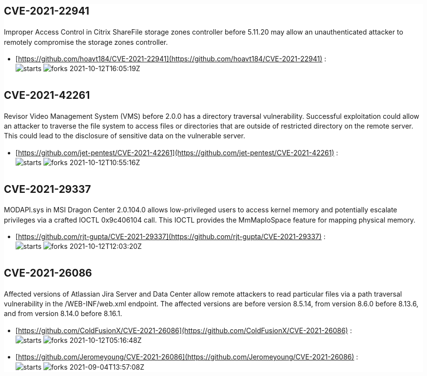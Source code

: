 ## CVE-2021-22941
 Improper Access Control in Citrix ShareFile storage zones controller before 5.11.20 may allow an unauthenticated attacker to remotely compromise the storage zones controller.

- [https://github.com/hoavt184/CVE-2021-22941](https://github.com/hoavt184/CVE-2021-22941) :  
![starts](https://img.shields.io/github/stars/hoavt184/CVE-2021-22941.svg) 
![forks](https://img.shields.io/github/forks/hoavt184/CVE-2021-22941.svg) 
2021-10-12T16:05:19Z

## CVE-2021-42261
 Revisor Video Management System (VMS) before 2.0.0 has a directory traversal vulnerability. Successful exploitation could allow an attacker to traverse the file system to access files or directories that are outside of restricted directory on the remote server. This could lead to the disclosure of sensitive data on the vulnerable server.

- [https://github.com/jet-pentest/CVE-2021-42261](https://github.com/jet-pentest/CVE-2021-42261) :  
![starts](https://img.shields.io/github/stars/jet-pentest/CVE-2021-42261.svg) 
![forks](https://img.shields.io/github/forks/jet-pentest/CVE-2021-42261.svg) 
2021-10-12T10:55:16Z

## CVE-2021-29337
 MODAPI.sys in MSI Dragon Center 2.0.104.0 allows low-privileged users to access kernel memory and potentially escalate privileges via a crafted IOCTL 0x9c406104 call. This IOCTL provides the MmMapIoSpace feature for mapping physical memory.

- [https://github.com/rjt-gupta/CVE-2021-29337](https://github.com/rjt-gupta/CVE-2021-29337) :  
![starts](https://img.shields.io/github/stars/rjt-gupta/CVE-2021-29337.svg) 
![forks](https://img.shields.io/github/forks/rjt-gupta/CVE-2021-29337.svg) 
2021-10-12T12:03:20Z

## CVE-2021-26086
 Affected versions of Atlassian Jira Server and Data Center allow remote attackers to read particular files via a path traversal vulnerability in the /WEB-INF/web.xml endpoint. The affected versions are before version 8.5.14, from version 8.6.0 before 8.13.6, and from version 8.14.0 before 8.16.1.

- [https://github.com/ColdFusionX/CVE-2021-26086](https://github.com/ColdFusionX/CVE-2021-26086) :  
![starts](https://img.shields.io/github/stars/ColdFusionX/CVE-2021-26086.svg) 
![forks](https://img.shields.io/github/forks/ColdFusionX/CVE-2021-26086.svg) 
2021-10-12T05:16:48Z

- [https://github.com/Jeromeyoung/CVE-2021-26086](https://github.com/Jeromeyoung/CVE-2021-26086) :  
![starts](https://img.shields.io/github/stars/Jeromeyoung/CVE-2021-26086.svg) 
![forks](https://img.shields.io/github/forks/Jeromeyoung/CVE-2021-26086.svg) 
2021-09-04T13:57:08Z
